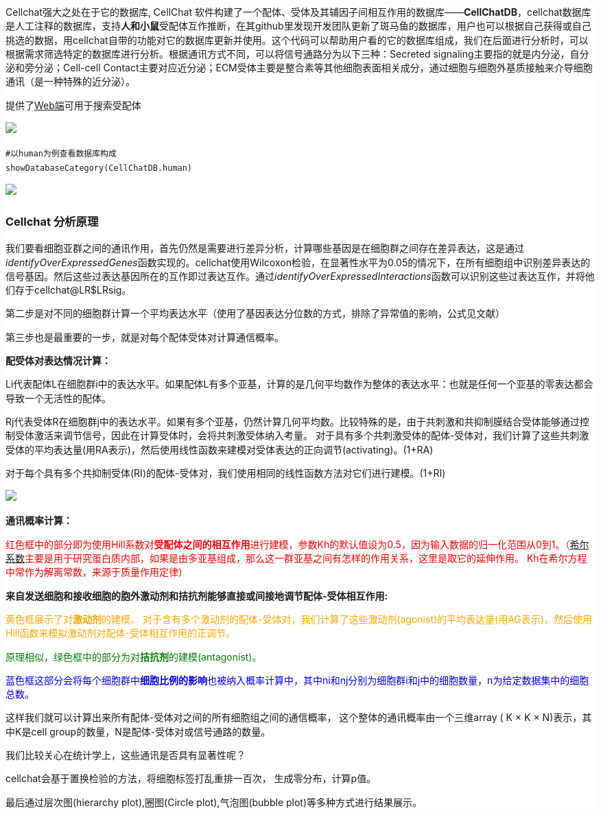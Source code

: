 Cellchat强大之处在于它的数据库, CellChat 软件构建了一个配体、受体及其辅因子间相互作用的数据库——**CellChatDB**，cellchat数据库是人工注释的数据库，支持**人和小鼠**受配体互作推断，在其github里发现开发团队更新了斑马鱼的数据库，用户也可以根据自己获得或自己挑选的数据，用cellchat自带的功能对它的数据库更新并使用。这个代码可以帮助用户看的它的数据库组成，我们在后面进行分析时，可以根据需求筛选特定的数据库进行分析。根据通讯方式不同，可以将信号通路分为以下三种：Secreted signaling主要指的就是内分泌，自分泌和旁分泌；Cell-cell Contact主要对应近分泌；ECM受体主要是整合素等其他细胞表面相关成分，通过细胞与细胞外基质接触来介导细胞通讯（是一种特殊的近分泌）。

提供了[Web端](http://www.cellchat.org/cellchatdb/)可用于搜索受配体

![](cellchat3.png)

    #以human为例查看数据库构成
    showDatabaseCategory(CellChatDB.human) 

![](cellchat4.png)

### Cellchat 分析原理

我们要看细胞亚群之间的通讯作用，首先仍然是需要进行差异分析，计算哪些基因是在细胞群之间存在差异表达，这是通过*identifyOverExpressedGenes*函数实现的。cellchat使用Wilcoxon检验，在显著性水平为0.05的情况下，在所有细胞组中识别差异表达的信号基因。然后这些过表达基因所在的互作即过表达互作。通过*identifyOverExpressedInteractions*函数可以识别这些过表达互作，并将他们存于cellchat@LR$LRsig。

第二步是对不同的细胞群计算一个平均表达水平（使用了基因表达分位数的方式，排除了异常值的影响，公式见文献）

第三步也是最重要的一步，就是对每个配体受体对计算通信概率。

**配受体对表达情况计算：**

Li代表配体L在细胞群i中的表达水平。如果配体L有多个亚基，计算的是几何平均数作为整体的表达水平：也就是任何一个亚基的零表达都会导致一个无活性的配体。

Rj代表受体R在细胞群j中的表达水平。如果有多个亚基，仍然计算几何平均数。比较特殊的是，由于共刺激和共抑制膜结合受体能够通过控制受体激活来调节信号，因此在计算受体时，会将共刺激受体纳入考量。
对于具有多个共刺激受体的配体-受体对，我们计算了这些共刺激受体的平均表达量(用RA表示)，然后使用线性函数来建模对受体表达的正向调节(activating)。(1+RA)

对于每个具有多个共抑制受体(RI)的配体-受体对，我们使用相同的线性函数方法对它们进行建模。(1+RI)

![](cellchat5.png)

**通讯概率计算：**

<font color=red>红色框中的部分即为使用Hill系数对**受配体之间的相互作用**进行建模，参数Kh的默认值设为0.5，因为输入数据的归一化范围从0到1。（[希尔系数](https://qinqianshan.com/biology/protein/hill-coe/)主要是用于研究蛋白质内部，如果是由多亚基组成，那么这一群亚基之间有怎样的作用关系，这里是取它的延伸作用。 Kh在希尔方程中常作为解离常数，来源于质量作用定律）</font>

**来自发送细胞和接收细胞的胞外激动剂和拮抗剂能够直接或间接地调节配体-受体相互作用:**

<font color=Orange>黄色框展示了对**激动剂**的建模。
对于含有多个激动剂的配体-受体对，我们计算了这些激动剂(agonist)的平均表达量(用AG表示)，然后使用Hill函数来模拟激动剂对配体-受体相互作用的正调节。</font>

<font color=#008000>原理相似，绿色框中的部分为对**拮抗剂**的建模(antagonist)。</font>

<font color=Blue>蓝色框这部分会将每个细胞群中**细胞比例的影响**也被纳入概率计算中，其中ni和nj分别为细胞群i和j中的细胞数量，n为给定数据集中的细胞总数。</font>

这样我们就可以计算出来所有配体-受体对之间的所有细胞组之间的通信概率， 这个整体的通讯概率由一个三维array ( K × K × N)表示，其中K是cell group的数量，N是配体-受体对或信号通路的数量。

我们比较关心在统计学上，这些通讯是否具有显著性呢？

cellchat会基于置换检验的方法，将细胞标签打乱重排一百次， 生成零分布，计算p值。

最后通过层次图(hierarchy plot),圈图(Circle plot),气泡图(bubble plot)等多种方式进行结果展示。
